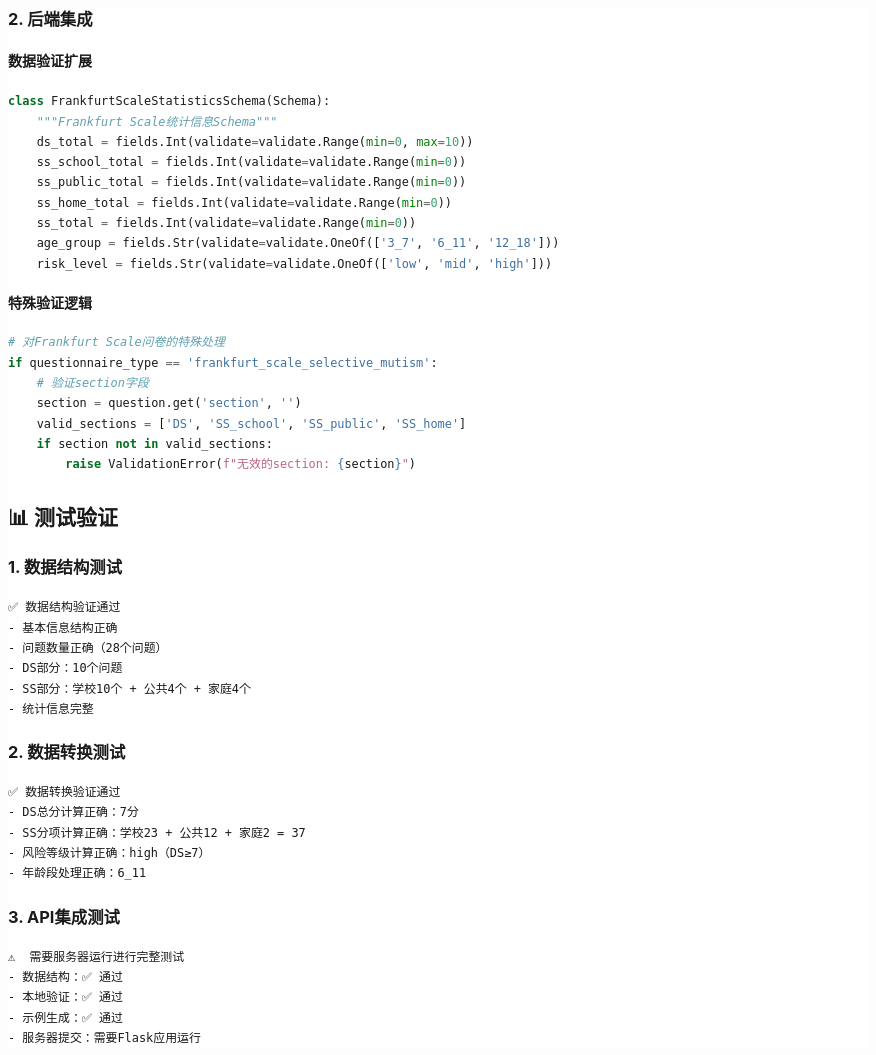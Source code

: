 ```javascript
```

### 2. 后端集成

#### 数据验证扩展
```python
class FrankfurtScaleStatisticsSchema(Schema):
    """Frankfurt Scale统计信息Schema"""
    ds_total = fields.Int(validate=validate.Range(min=0, max=10))
    ss_school_total = fields.Int(validate=validate.Range(min=0))
    ss_public_total = fields.Int(validate=validate.Range(min=0))
    ss_home_total = fields.Int(validate=validate.Range(min=0))
    ss_total = fields.Int(validate=validate.Range(min=0))
    age_group = fields.Str(validate=validate.OneOf(['3_7', '6_11', '12_18']))
    risk_level = fields.Str(validate=validate.OneOf(['low', 'mid', 'high']))
```

#### 特殊验证逻辑
```python
# 对Frankfurt Scale问卷的特殊处理
if questionnaire_type == 'frankfurt_scale_selective_mutism':
    # 验证section字段
    section = question.get('section', '')
    valid_sections = ['DS', 'SS_school', 'SS_public', 'SS_home']
    if section not in valid_sections:
        raise ValidationError(f"无效的section: {section}")
```

## 📊 测试验证

### 1. 数据结构测试
```
✅ 数据结构验证通过
- 基本信息结构正确
- 问题数量正确（28个问题）
- DS部分：10个问题
- SS部分：学校10个 + 公共4个 + 家庭4个
- 统计信息完整
```

### 2. 数据转换测试
```
✅ 数据转换验证通过
- DS总分计算正确：7分
- SS分项计算正确：学校23 + 公共12 + 家庭2 = 37
- 风险等级计算正确：high（DS≥7）
- 年龄段处理正确：6_11
```

### 3. API集成测试
```
⚠️  需要服务器运行进行完整测试
- 数据结构：✅ 通过
- 本地验证：✅ 通过
- 示例生成：✅ 通过
- 服务器提交：需要Flask应用运行
```
